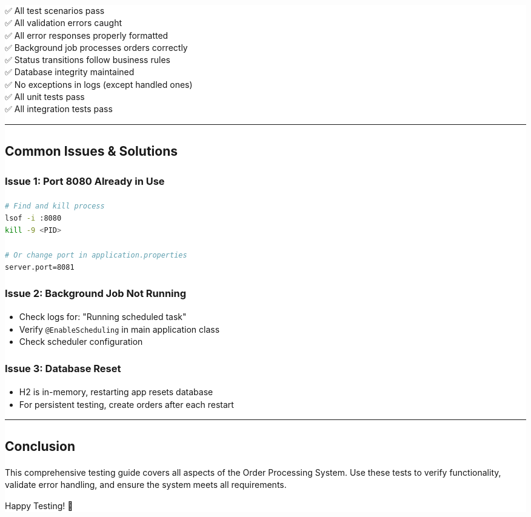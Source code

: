 ✅ All test scenarios pass  
✅ All validation errors caught  
✅ All error responses properly formatted  
✅ Background job processes orders correctly  
✅ Status transitions follow business rules  
✅ Database integrity maintained  
✅ No exceptions in logs (except handled ones)  
✅ All unit tests pass  
✅ All integration tests pass  

---

## Common Issues & Solutions

### Issue 1: Port 8080 Already in Use
```bash
# Find and kill process
lsof -i :8080
kill -9 <PID>

# Or change port in application.properties
server.port=8081
```

### Issue 2: Background Job Not Running
- Check logs for: "Running scheduled task"
- Verify `@EnableScheduling` in main application class
- Check scheduler configuration

### Issue 3: Database Reset
- H2 is in-memory, restarting app resets database
- For persistent testing, create orders after each restart

---

## Conclusion

This comprehensive testing guide covers all aspects of the Order Processing System. Use these tests to verify functionality, validate error handling, and ensure the system meets all requirements.

Happy Testing! 🎉
